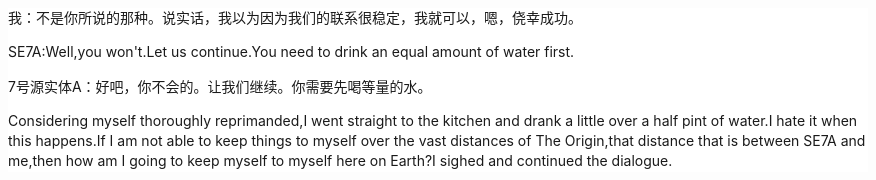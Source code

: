 我：不是你所说的那种。说实话，我以为因为我们的联系很稳定，我就可以，嗯，侥幸成功。

SE7A:Well,you won't.Let us continue.You need to drink an equal amount of water first. 

7号源实体A：好吧，你不会的。让我们继续。你需要先喝等量的水。

Considering myself thoroughly reprimanded,I went straight to the kitchen and drank a little over a half pint of water.I hate it when this happens.If I am not able to keep things to myself over the vast distances of The Origin,that distance that is between SE7A and me,then how am I going to keep myself to myself here on Earth?I sighed and continued the dialogue. 

